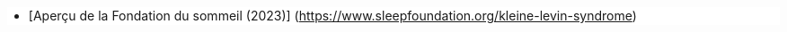 - [Aperçu de la Fondation du sommeil (2023)] (https://www.sleepfoundation.org/kleine-levin-syndrome)  
